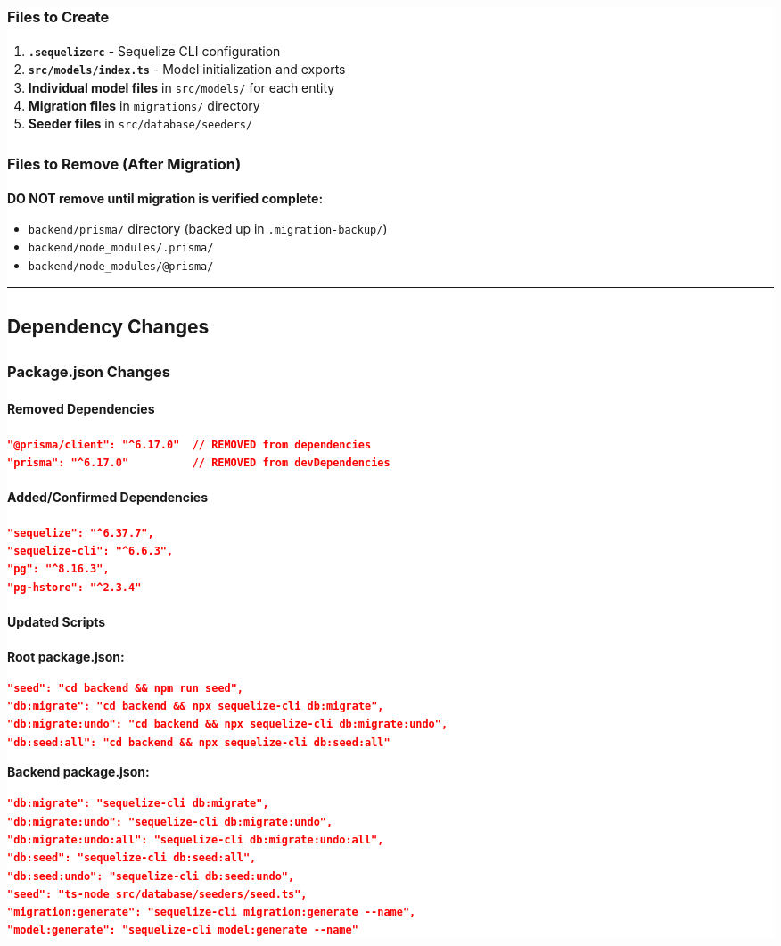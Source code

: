 ### Files to Create

1. **`.sequelizerc`** - Sequelize CLI configuration
2. **`src/models/index.ts`** - Model initialization and exports
3. **Individual model files** in `src/models/` for each entity
4. **Migration files** in `migrations/` directory
5. **Seeder files** in `src/database/seeders/`

### Files to Remove (After Migration)

**DO NOT remove until migration is verified complete:**
- `backend/prisma/` directory (backed up in `.migration-backup/`)
- `backend/node_modules/.prisma/`
- `backend/node_modules/@prisma/`

---

## Dependency Changes

### Package.json Changes

#### Removed Dependencies
```json
"@prisma/client": "^6.17.0"  // REMOVED from dependencies
"prisma": "^6.17.0"          // REMOVED from devDependencies
```

#### Added/Confirmed Dependencies
```json
"sequelize": "^6.37.7",
"sequelize-cli": "^6.6.3",
"pg": "^8.16.3",
"pg-hstore": "^2.3.4"
```

#### Updated Scripts

**Root package.json:**
```json
"seed": "cd backend && npm run seed",
"db:migrate": "cd backend && npx sequelize-cli db:migrate",
"db:migrate:undo": "cd backend && npx sequelize-cli db:migrate:undo",
"db:seed:all": "cd backend && npx sequelize-cli db:seed:all"
```

**Backend package.json:**
```json
"db:migrate": "sequelize-cli db:migrate",
"db:migrate:undo": "sequelize-cli db:migrate:undo",
"db:migrate:undo:all": "sequelize-cli db:migrate:undo:all",
"db:seed": "sequelize-cli db:seed:all",
"db:seed:undo": "sequelize-cli db:seed:undo",
"seed": "ts-node src/database/seeders/seed.ts",
"migration:generate": "sequelize-cli migration:generate --name",
"model:generate": "sequelize-cli model:generate --name"
```
